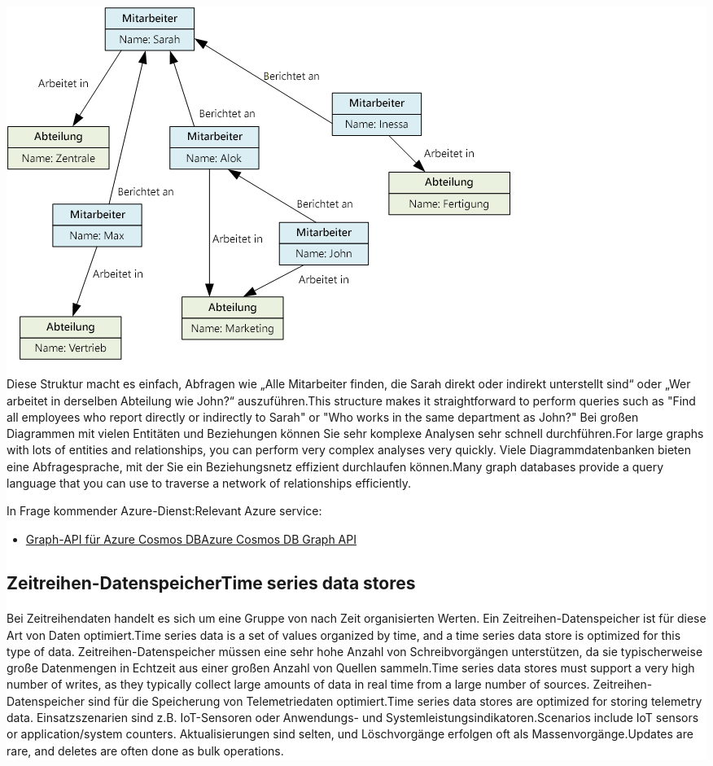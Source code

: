 ![Beispiel für Daten in einem Diagrammdatenspeicher](../../guide/technology-choices/images/graph.png)

<span data-ttu-id="be9f6-190">Diese Struktur macht es einfach, Abfragen wie „Alle Mitarbeiter finden, die Sarah direkt oder indirekt unterstellt sind“ oder „Wer arbeitet in derselben Abteilung wie John?“ auszuführen.</span><span class="sxs-lookup"><span data-stu-id="be9f6-190">This structure makes it straightforward to perform queries such as "Find all employees who report directly or indirectly to Sarah" or "Who works in the same department as John?"</span></span> <span data-ttu-id="be9f6-191">Bei großen Diagrammen mit vielen Entitäten und Beziehungen können Sie sehr komplexe Analysen sehr schnell durchführen.</span><span class="sxs-lookup"><span data-stu-id="be9f6-191">For large graphs with lots of entities and relationships, you can perform very complex analyses very quickly.</span></span> <span data-ttu-id="be9f6-192">Viele Diagrammdatenbanken bieten eine Abfragesprache, mit der Sie ein Beziehungsnetz effizient durchlaufen können.</span><span class="sxs-lookup"><span data-stu-id="be9f6-192">Many graph databases provide a query language that you can use to traverse a network of relationships efficiently.</span></span>  

<span data-ttu-id="be9f6-193">In Frage kommender Azure-Dienst:</span><span class="sxs-lookup"><span data-stu-id="be9f6-193">Relevant Azure service:</span></span>  
- [<span data-ttu-id="be9f6-194">Graph-API für Azure Cosmos DB</span><span class="sxs-lookup"><span data-stu-id="be9f6-194">Azure Cosmos DB Graph API</span></span>](/azure/cosmos-db/graph-introduction)  

## <a name="time-series-data-stores"></a><span data-ttu-id="be9f6-195">Zeitreihen-Datenspeicher</span><span class="sxs-lookup"><span data-stu-id="be9f6-195">Time series data stores</span></span>
<span data-ttu-id="be9f6-196">Bei Zeitreihendaten handelt es sich um eine Gruppe von nach Zeit organisierten Werten. Ein Zeitreihen-Datenspeicher ist für diese Art von Daten optimiert.</span><span class="sxs-lookup"><span data-stu-id="be9f6-196">Time series data is a set of values organized by time, and a time series data store is optimized for this type of data.</span></span> <span data-ttu-id="be9f6-197">Zeitreihen-Datenspeicher müssen eine sehr hohe Anzahl von Schreibvorgängen unterstützen, da sie typischerweise große Datenmengen in Echtzeit aus einer großen Anzahl von Quellen sammeln.</span><span class="sxs-lookup"><span data-stu-id="be9f6-197">Time series data stores must support a very high number of writes, as they typically collect large amounts of data in real time from a large number of sources.</span></span> <span data-ttu-id="be9f6-198">Zeitreihen-Datenspeicher sind für die Speicherung von Telemetriedaten optimiert.</span><span class="sxs-lookup"><span data-stu-id="be9f6-198">Time series data stores are optimized for storing telemetry data.</span></span> <span data-ttu-id="be9f6-199">Einsatzszenarien sind z.B. IoT-Sensoren oder Anwendungs- und Systemleistungsindikatoren.</span><span class="sxs-lookup"><span data-stu-id="be9f6-199">Scenarios include IoT sensors or application/system counters.</span></span> <span data-ttu-id="be9f6-200">Aktualisierungen sind selten, und Löschvorgänge erfolgen oft als Massenvorgänge.</span><span class="sxs-lookup"><span data-stu-id="be9f6-200">Updates are rare, and deletes are often done as bulk operations.</span></span>
